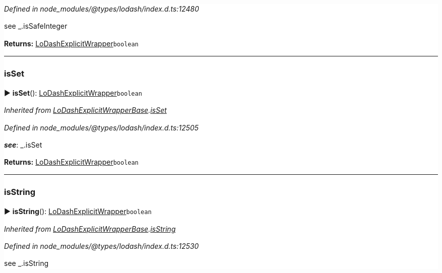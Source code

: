 *Defined in node_modules/@types/lodash/index.d.ts:12480*



see _.isSafeInteger




**Returns:** [LoDashExplicitWrapper](_node_modules__types_lodash_index_d_._.lodashexplicitwrapper.md)`boolean`





___

<a id="isset"></a>

###  isSet

► **isSet**(): [LoDashExplicitWrapper](_node_modules__types_lodash_index_d_._.lodashexplicitwrapper.md)`boolean`



*Inherited from [LoDashExplicitWrapperBase](_node_modules__types_lodash_index_d_._.lodashexplicitwrapperbase.md).[isSet](_node_modules__types_lodash_index_d_._.lodashexplicitwrapperbase.md#isset)*

*Defined in node_modules/@types/lodash/index.d.ts:12505*


*__see__*: _.isSet





**Returns:** [LoDashExplicitWrapper](_node_modules__types_lodash_index_d_._.lodashexplicitwrapper.md)`boolean`





___

<a id="isstring"></a>

###  isString

► **isString**(): [LoDashExplicitWrapper](_node_modules__types_lodash_index_d_._.lodashexplicitwrapper.md)`boolean`



*Inherited from [LoDashExplicitWrapperBase](_node_modules__types_lodash_index_d_._.lodashexplicitwrapperbase.md).[isString](_node_modules__types_lodash_index_d_._.lodashexplicitwrapperbase.md#isstring)*

*Defined in node_modules/@types/lodash/index.d.ts:12530*



see _.isString


